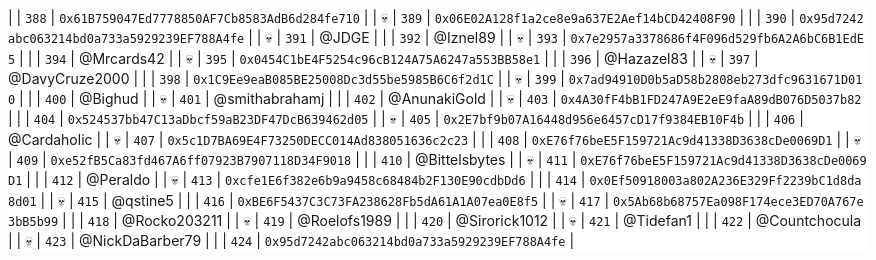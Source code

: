 |  | `388` | `0x61B759047Ed7778850AF7Cb8583AdB6d284fe710` |
| 💀 | `389` | `0x06E02A128f1a2ce8e9a637E2Aef14bCD42408F90` |
|  | `390` | `0x95d7242abc063214bd0a733a5929239EF788A4fe` |
| 💀 | `391` | @JDGE |
|  | `392` | @Iznel89 |
| 💀 | `393` | `0x7e2957a3378686f4F096d529fb6A2A6bC6B1EdE5` |
|  | `394` | @Mrcards42 |
| 💀 | `395` | `0x0454C1bE4F5254c96cB124A75A6247a553BB58e1` |
|  | `396` | @Hazazel83 |
| 💀 | `397` | @DavyCruze2000 |
|  | `398` | `0x1C9Ee9eaB085BE25008Dc3d55be5985B6C6f2d1C` |
| 💀 | `399` | `0x7ad94910D0b5aD58b2808eb273dfc9631671D010` |
|  | `400` | @Bighud |
| 💀 | `401` | @smithabrahamj |
|  | `402` | @AnunakiGold |
| 💀 | `403` | `0x4A30fF4bB1FD247A9E2eE9faA89dB076D5037b82` |
|  | `404` | `0x524537bb47C13aDbcf59aB23DF47DcB639462d05` |
| 💀 | `405` | `0x2E7bf9b07A16448d956e6457cD17f9384EB10F4b` |
|  | `406` | @Cardaholic |
| 💀 | `407` | `0x5c1D7BA69E4F73250DECC014Ad838051636c2c23` |
|  | `408` | `0xE76f76beE5F159721Ac9d41338D3638cDe0069D1` |
| 💀 | `409` | `0xe52fB5Ca83fd467A6ff07923B7907118D34F9018` |
|  | `410` | @Bittelsbytes |
| 💀 | `411` | `0xE76f76beE5F159721Ac9d41338D3638cDe0069D1` |
|  | `412` | @Peraldo |
| 💀 | `413` | `0xcfe1E6f382e6b9a9458c68484b2F130E90cdbDd6` |
|  | `414` | `0x0Ef50918003a802A236E329Ff2239bC1d8da8d01` |
| 💀 | `415` | @qstine5 |
|  | `416` | `0xBE6F5437C3C73FA238628Fb5dA61A1A07ea0E8f5` |
| 💀 | `417` | `0x5Ab68b68757Ea098F174ece3ED70A767e3bB5b99` |
|  | `418` | @Rocko203211 |
| 💀 | `419` | @Roelofs1989 |
|  | `420` | @Sirorick1012 |
| 💀 | `421` | @Tidefan1 |
|  | `422` | @Countchocula |
| 💀 | `423` | @NickDaBarber79 |
|  | `424` | `0x95d7242abc063214bd0a733a5929239EF788A4fe` |